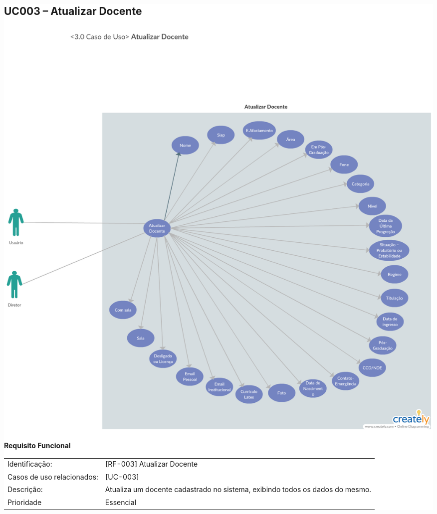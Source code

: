 
<div id="UC003" />

## UC003 – Atualizar Docente

![](/img/blog/casosdeuso/image3.png)

**Requisito Funcional**

|  |  |
|--|--|
|Identificação: |[RF-003] Atualizar Docente|
|Casos de uso relacionados: | [UC-003]|
|Descrição: | Atualiza um docente cadastrado no sistema, exibindo todos os dados do mesmo.|
|Prioridade|Essencial|
